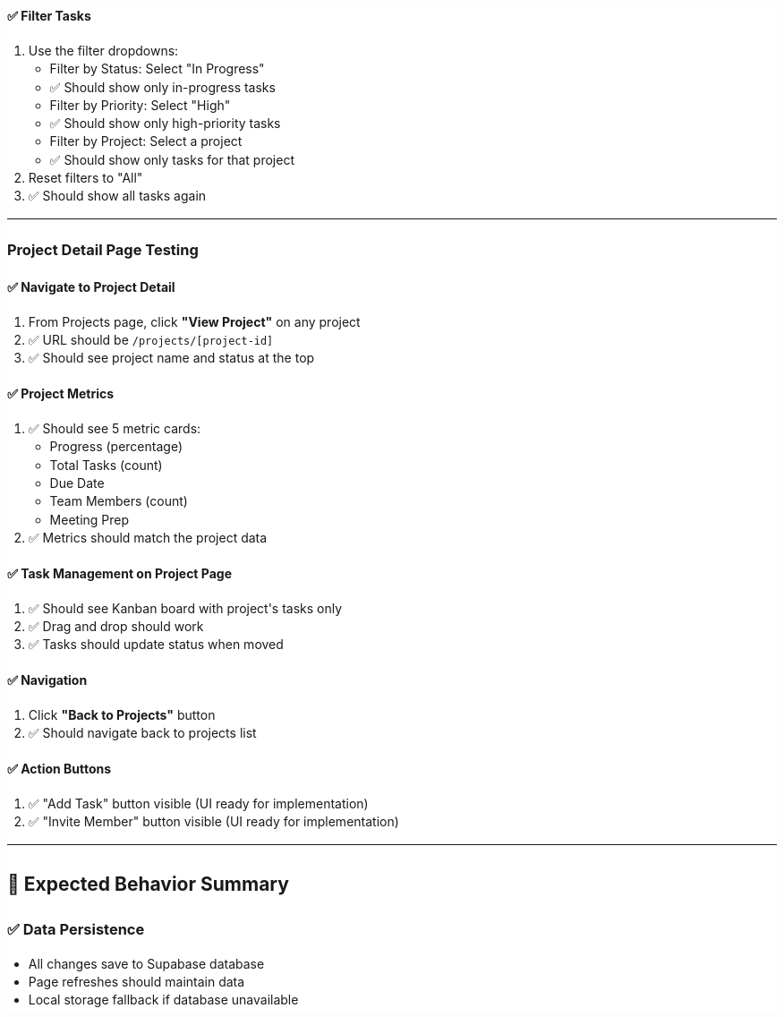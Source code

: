 #### ✅ Filter Tasks
1. Use the filter dropdowns:
   - Filter by Status: Select "In Progress"
   - ✅ Should show only in-progress tasks
   - Filter by Priority: Select "High"
   - ✅ Should show only high-priority tasks
   - Filter by Project: Select a project
   - ✅ Should show only tasks for that project
2. Reset filters to "All"
3. ✅ Should show all tasks again

---

### Project Detail Page Testing

#### ✅ Navigate to Project Detail
1. From Projects page, click **"View Project"** on any project
2. ✅ URL should be `/projects/[project-id]`
3. ✅ Should see project name and status at the top

#### ✅ Project Metrics
1. ✅ Should see 5 metric cards:
   - Progress (percentage)
   - Total Tasks (count)
   - Due Date
   - Team Members (count)
   - Meeting Prep
2. ✅ Metrics should match the project data

#### ✅ Task Management on Project Page
1. ✅ Should see Kanban board with project's tasks only
2. ✅ Drag and drop should work
3. ✅ Tasks should update status when moved

#### ✅ Navigation
1. Click **"Back to Projects"** button
2. ✅ Should navigate back to projects list

#### ✅ Action Buttons
1. ✅ "Add Task" button visible (UI ready for implementation)
2. ✅ "Invite Member" button visible (UI ready for implementation)

---

## 🎯 Expected Behavior Summary

### ✅ Data Persistence
- All changes save to Supabase database
- Page refreshes should maintain data
- Local storage fallback if database unavailable
